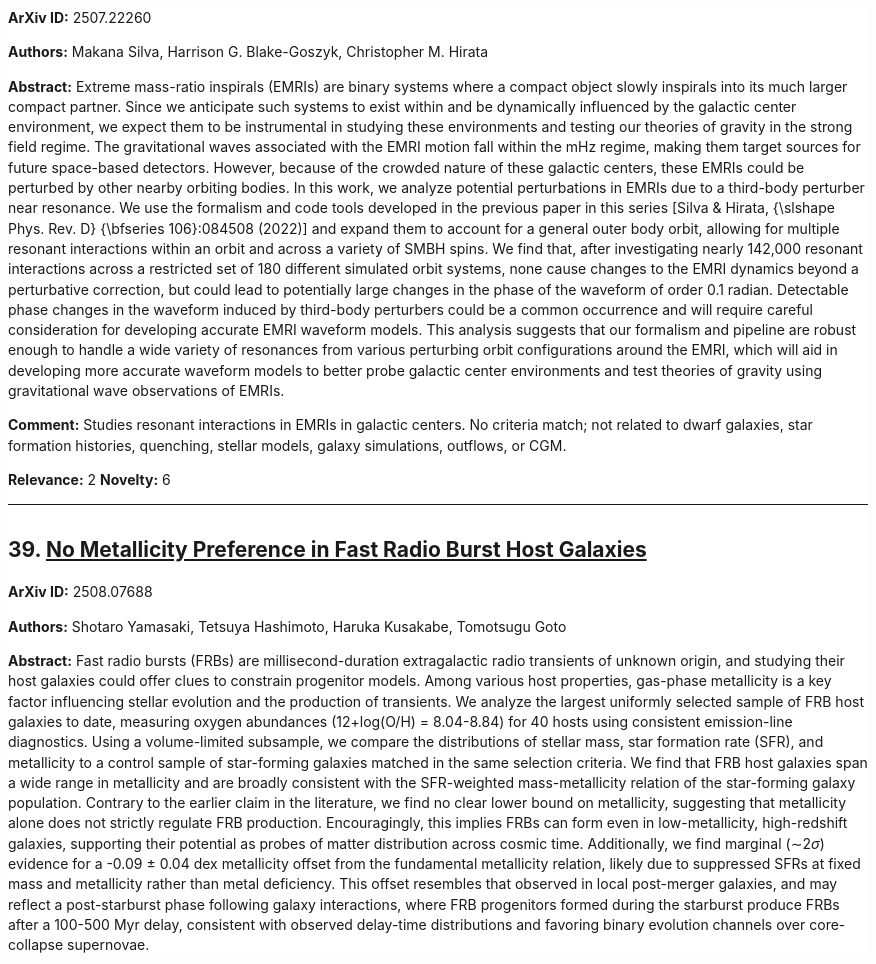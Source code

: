 **ArXiv ID:** 2507.22260

**Authors:** Makana Silva, Harrison G. Blake-Goszyk, Christopher M. Hirata

**Abstract:** Extreme mass-ratio inspirals (EMRIs) are binary systems where a compact object slowly inspirals into its much larger compact partner. Since we anticipate such systems to exist within and be dynamically influenced by the galactic center environment, we expect them to be instrumental in studying these environments and testing our theories of gravity in the strong field regime. The gravitational waves associated with the EMRI motion fall within the mHz regime, making them target sources for future space-based detectors. However, because of the crowded nature of these galactic centers, these EMRIs could be perturbed by other nearby orbiting bodies. In this work, we analyze potential perturbations in EMRIs due to a third-body perturber near resonance. We use the formalism and code tools developed in the previous paper in this series [Silva \& Hirata, {\slshape Phys. Rev. D} {\bfseries 106}:084508 (2022)] and expand them to account for a general outer body orbit, allowing for multiple resonant interactions within an orbit and across a variety of SMBH spins. We find that, after investigating nearly 142,000 resonant interactions across a restricted set of 180 different simulated orbit systems, none cause changes to the EMRI dynamics beyond a perturbative correction, but could lead to potentially large changes in the phase of the waveform of order 0.1 radian. Detectable phase changes in the waveform induced by third-body perturbers could be a common occurrence and will require careful consideration for developing accurate EMRI waveform models. This analysis suggests that our formalism and pipeline are robust enough to handle a wide variety of resonances from various perturbing orbit configurations around the EMRI, which will aid in developing more accurate waveform models to better probe galactic center environments and test theories of gravity using gravitational wave observations of EMRIs.

**Comment:** Studies resonant interactions in EMRIs in galactic centers. No criteria match; not related to dwarf galaxies, star formation histories, quenching, stellar models, galaxy simulations, outflows, or CGM.

**Relevance:** 2
**Novelty:** 6

---

## 39. [No Metallicity Preference in Fast Radio Burst Host Galaxies](https://arxiv.org/abs/2508.07688) <a id="link39"></a>

**ArXiv ID:** 2508.07688

**Authors:** Shotaro Yamasaki, Tetsuya Hashimoto, Haruka Kusakabe, Tomotsugu Goto

**Abstract:** Fast radio bursts (FRBs) are millisecond-duration extragalactic radio transients of unknown origin, and studying their host galaxies could offer clues to constrain progenitor models. Among various host properties, gas-phase metallicity is a key factor influencing stellar evolution and the production of transients. We analyze the largest uniformly selected sample of FRB host galaxies to date, measuring oxygen abundances (12+log(O/H) = 8.04-8.84) for 40 hosts using consistent emission-line diagnostics. Using a volume-limited subsample, we compare the distributions of stellar mass, star formation rate (SFR), and metallicity to a control sample of star-forming galaxies matched in the same selection criteria. We find that FRB host galaxies span a wide range in metallicity and are broadly consistent with the SFR-weighted mass-metallicity relation of the star-forming galaxy population. Contrary to the earlier claim in the literature, we find no clear lower bound on metallicity, suggesting that metallicity alone does not strictly regulate FRB production. Encouragingly, this implies FRBs can form even in low-metallicity, high-redshift galaxies, supporting their potential as probes of matter distribution across cosmic time. Additionally, we find marginal ($\sim$2$\sigma$) evidence for a -0.09 $\pm$ 0.04 dex metallicity offset from the fundamental metallicity relation, likely due to suppressed SFRs at fixed mass and metallicity rather than metal deficiency. This offset resembles that observed in local post-merger galaxies, and may reflect a post-starburst phase following galaxy interactions, where FRB progenitors formed during the starburst produce FRBs after a 100-500 Myr delay, consistent with observed delay-time distributions and favoring binary evolution channels over core-collapse supernovae.
